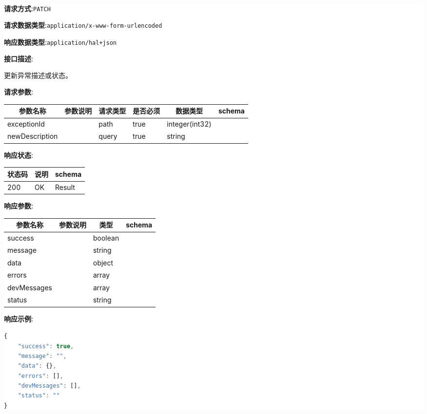 **请求方式**:`PATCH`


**请求数据类型**:`application/x-www-form-urlencoded`


**响应数据类型**:`application/hal+json`


**接口描述**:<p>更新异常描述或状态。</p>



**请求参数**:


| 参数名称 | 参数说明 | 请求类型    | 是否必须 | 数据类型 | schema |
| -------- | -------- | ----- | -------- | -------- | ------ |
|exceptionId||path|true|integer(int32)||
|newDescription||query|true|string||


**响应状态**:


| 状态码 | 说明 | schema |
| -------- | -------- | ----- | 
|200|OK|Result|


**响应参数**:


| 参数名称 | 参数说明 | 类型 | schema |
| -------- | -------- | ----- |----- | 
|success||boolean||
|message||string||
|data||object||
|errors||array||
|devMessages||array||
|status||string||


**响应示例**:
```javascript
{
	"success": true,
	"message": "",
	"data": {},
	"errors": [],
	"devMessages": [],
	"status": ""
}
```
